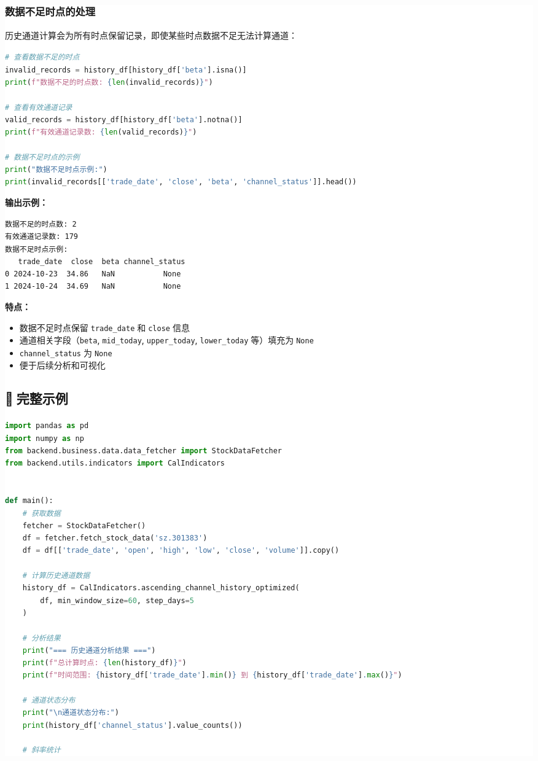 ### 数据不足时点的处理

历史通道计算会为所有时点保留记录，即使某些时点数据不足无法计算通道：

```python
# 查看数据不足的时点
invalid_records = history_df[history_df['beta'].isna()]
print(f"数据不足的时点数: {len(invalid_records)}")

# 查看有效通道记录
valid_records = history_df[history_df['beta'].notna()]
print(f"有效通道记录数: {len(valid_records)}")

# 数据不足时点的示例
print("数据不足时点示例:")
print(invalid_records[['trade_date', 'close', 'beta', 'channel_status']].head())
```

**输出示例：**

```
数据不足的时点数: 2
有效通道记录数: 179
数据不足时点示例:
   trade_date  close  beta channel_status
0 2024-10-23  34.86   NaN           None
1 2024-10-24  34.69   NaN           None
```

**特点：**

- 数据不足时点保留 `trade_date` 和 `close` 信息
- 通道相关字段（`beta`, `mid_today`, `upper_today`, `lower_today` 等）填充为 `None`
- `channel_status` 为 `None`
- 便于后续分析和可视化

## 📝 完整示例

```python
import pandas as pd
import numpy as np
from backend.business.data.data_fetcher import StockDataFetcher
from backend.utils.indicators import CalIndicators


def main():
    # 获取数据
    fetcher = StockDataFetcher()
    df = fetcher.fetch_stock_data('sz.301383')
    df = df[['trade_date', 'open', 'high', 'low', 'close', 'volume']].copy()

    # 计算历史通道数据
    history_df = CalIndicators.ascending_channel_history_optimized(
        df, min_window_size=60, step_days=5
    )

    # 分析结果
    print("=== 历史通道分析结果 ===")
    print(f"总计算时点: {len(history_df)}")
    print(f"时间范围: {history_df['trade_date'].min()} 到 {history_df['trade_date'].max()}")

    # 通道状态分布
    print("\n通道状态分布:")
    print(history_df['channel_status'].value_counts())

    # 斜率统计
```